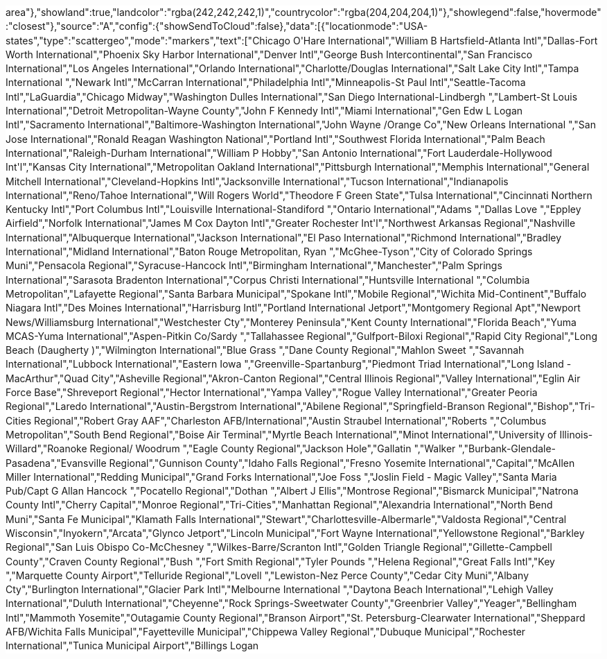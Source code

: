 area"},"showland":true,"landcolor":"rgba(242,242,242,1)","countrycolor":"rgba(204,204,204,1)"},"showlegend":false,"hovermode":"closest"},"source":"A","config":{"showSendToCloud":false},"data":[{"locationmode":"USA-states","type":"scattergeo","mode":"markers","text":["Chicago O'Hare International","William B Hartsfield-Atlanta Intl","Dallas-Fort Worth International","Phoenix Sky Harbor International","Denver Intl","George Bush Intercontinental","San Francisco International","Los Angeles International","Orlando International","Charlotte/Douglas International","Salt Lake City Intl","Tampa International ","Newark Intl","McCarran International","Philadelphia Intl","Minneapolis-St Paul Intl","Seattle-Tacoma Intl","LaGuardia","Chicago Midway","Washington Dulles International","San Diego International-Lindbergh ","Lambert-St Louis International","Detroit Metropolitan-Wayne County","John F Kennedy Intl","Miami International","Gen Edw L Logan Intl","Sacramento International","Baltimore-Washington International","John Wayne /Orange Co","New Orleans International ","San Jose International","Ronald Reagan Washington National","Portland Intl","Southwest Florida International","Palm Beach International","Raleigh-Durham International","William P Hobby","San Antonio International","Fort Lauderdale-Hollywood Int'l","Kansas City International","Metropolitan Oakland International","Pittsburgh International","Memphis International","General Mitchell International","Cleveland-Hopkins Intl","Jacksonville International","Tucson International","Indianapolis International","Reno/Tahoe International","Will Rogers World","Theodore F Green State","Tulsa International","Cincinnati Northern Kentucky Intl","Port Columbus Intl","Louisville International-Standiford ","Ontario International","Adams ","Dallas Love ","Eppley Airfield","Norfolk International","James M Cox Dayton Intl","Greater Rochester Int'l","Northwest Arkansas Regional","Nashville International","Albuquerque International","Jackson International","El Paso International","Richmond International","Bradley International","Midland International","Baton Rouge Metropolitan, Ryan ","McGhee-Tyson","City of Colorado Springs Muni","Pensacola Regional","Syracuse-Hancock Intl","Birmingham International","Manchester","Palm Springs International","Sarasota Bradenton International","Corpus Christi International","Huntsville International ","Columbia Metropolitan","Lafayette Regional","Santa Barbara Municipal","Spokane Intl","Mobile Regional","Wichita Mid-Continent","Buffalo Niagara Intl","Des Moines International","Harrisburg Intl","Portland International Jetport","Montgomery Regional Apt","Newport News/Williamsburg International","Westchester Cty","Monterey Peninsula","Kent County International","Florida Beach","Yuma MCAS-Yuma International","Aspen-Pitkin Co/Sardy ","Tallahassee Regional","Gulfport-Biloxi Regional","Rapid City Regional","Long Beach (Daugherty )","Wilmington International","Blue Grass ","Dane County Regional","Mahlon Sweet ","Savannah International","Lubbock International","Eastern Iowa ","Greenville-Spartanburg","Piedmont Triad International","Long Island - MacArthur","Quad City","Asheville Regional","Akron-Canton Regional","Central Illinois Regional","Valley International","Eglin Air Force Base","Shreveport Regional","Hector International","Yampa Valley","Rogue Valley International","Greater Peoria Regional","Laredo International","Austin-Bergstrom International","Abilene Regional","Springfield-Branson Regional","Bishop","Tri-Cities Regional","Robert Gray AAF","Charleston AFB/International","Austin Straubel International","Roberts ","Columbus Metropolitan","South Bend Regional","Boise Air Terminal","Myrtle Beach International","Minot International","University of Illinois-Willard","Roanoke Regional/ Woodrum ","Eagle County Regional","Jackson Hole","Gallatin ","Walker ","Burbank-Glendale-Pasadena","Evansville Regional","Gunnison County","Idaho Falls Regional","Fresno Yosemite International","Capital","McAllen Miller International","Redding Municipal","Grand Forks International","Joe Foss ","Joslin Field - Magic Valley","Santa Maria Pub/Capt G Allan Hancock ","Pocatello Regional","Dothan ","Albert J Ellis","Montrose Regional","Bismarck Municipal","Natrona County Intl","Cherry Capital","Monroe Regional","Tri-Cities","Manhattan Regional","Alexandria International","North Bend Muni","Santa Fe Municipal","Klamath Falls International","Stewart","Charlottesville-Albermarle","Valdosta Regional","Central Wisconsin","Inyokern","Arcata","Glynco Jetport","Lincoln Municipal","Fort Wayne International","Yellowstone Regional","Barkley Regional","San Luis Obispo Co-McChesney ","Wilkes-Barre/Scranton Intl","Golden Triangle Regional","Gillette-Campbell County","Craven County Regional","Bush ","Fort Smith Regional","Tyler Pounds ","Helena Regional","Great Falls Intl","Key ","Marquette County Airport","Telluride Regional","Lovell ","Lewiston-Nez Perce County","Cedar City Muni","Albany Cty","Burlington International","Glacier Park Intl","Melbourne International ","Daytona Beach International","Lehigh Valley International","Duluth International","Cheyenne","Rock Springs-Sweetwater County","Greenbrier Valley","Yeager","Bellingham Intl","Mammoth Yosemite","Outagamie County Regional","Branson Airport","St. Petersburg-Clearwater International","Sheppard AFB/Wichita Falls Municipal","Fayetteville Municipal","Chippewa Valley Regional","Dubuque Municipal","Rochester International","Tunica Municipal Airport","Billings Logan
